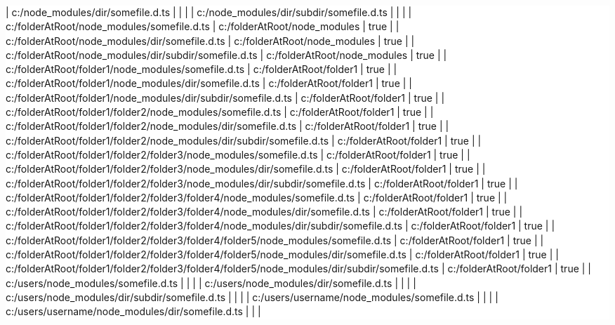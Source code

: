 | c:/node_modules/dir/somefile.d.ts                                                                           |                                                                                                             |           |
| c:/node_modules/dir/subdir/somefile.d.ts                                                                    |                                                                                                             |           |
| c:/folderAtRoot/node_modules/somefile.d.ts                                                                  | c:/folderAtRoot/node_modules                                                                                | true      |
| c:/folderAtRoot/node_modules/dir/somefile.d.ts                                                              | c:/folderAtRoot/node_modules                                                                                | true      |
| c:/folderAtRoot/node_modules/dir/subdir/somefile.d.ts                                                       | c:/folderAtRoot/node_modules                                                                                | true      |
| c:/folderAtRoot/folder1/node_modules/somefile.d.ts                                                          | c:/folderAtRoot/folder1                                                                                     | true      |
| c:/folderAtRoot/folder1/node_modules/dir/somefile.d.ts                                                      | c:/folderAtRoot/folder1                                                                                     | true      |
| c:/folderAtRoot/folder1/node_modules/dir/subdir/somefile.d.ts                                               | c:/folderAtRoot/folder1                                                                                     | true      |
| c:/folderAtRoot/folder1/folder2/node_modules/somefile.d.ts                                                  | c:/folderAtRoot/folder1                                                                                     | true      |
| c:/folderAtRoot/folder1/folder2/node_modules/dir/somefile.d.ts                                              | c:/folderAtRoot/folder1                                                                                     | true      |
| c:/folderAtRoot/folder1/folder2/node_modules/dir/subdir/somefile.d.ts                                       | c:/folderAtRoot/folder1                                                                                     | true      |
| c:/folderAtRoot/folder1/folder2/folder3/node_modules/somefile.d.ts                                          | c:/folderAtRoot/folder1                                                                                     | true      |
| c:/folderAtRoot/folder1/folder2/folder3/node_modules/dir/somefile.d.ts                                      | c:/folderAtRoot/folder1                                                                                     | true      |
| c:/folderAtRoot/folder1/folder2/folder3/node_modules/dir/subdir/somefile.d.ts                               | c:/folderAtRoot/folder1                                                                                     | true      |
| c:/folderAtRoot/folder1/folder2/folder3/folder4/node_modules/somefile.d.ts                                  | c:/folderAtRoot/folder1                                                                                     | true      |
| c:/folderAtRoot/folder1/folder2/folder3/folder4/node_modules/dir/somefile.d.ts                              | c:/folderAtRoot/folder1                                                                                     | true      |
| c:/folderAtRoot/folder1/folder2/folder3/folder4/node_modules/dir/subdir/somefile.d.ts                       | c:/folderAtRoot/folder1                                                                                     | true      |
| c:/folderAtRoot/folder1/folder2/folder3/folder4/folder5/node_modules/somefile.d.ts                          | c:/folderAtRoot/folder1                                                                                     | true      |
| c:/folderAtRoot/folder1/folder2/folder3/folder4/folder5/node_modules/dir/somefile.d.ts                      | c:/folderAtRoot/folder1                                                                                     | true      |
| c:/folderAtRoot/folder1/folder2/folder3/folder4/folder5/node_modules/dir/subdir/somefile.d.ts               | c:/folderAtRoot/folder1                                                                                     | true      |
| c:/users/node_modules/somefile.d.ts                                                                         |                                                                                                             |           |
| c:/users/node_modules/dir/somefile.d.ts                                                                     |                                                                                                             |           |
| c:/users/node_modules/dir/subdir/somefile.d.ts                                                              |                                                                                                             |           |
| c:/users/username/node_modules/somefile.d.ts                                                                |                                                                                                             |           |
| c:/users/username/node_modules/dir/somefile.d.ts                                                            |                                                                                                             |           |
